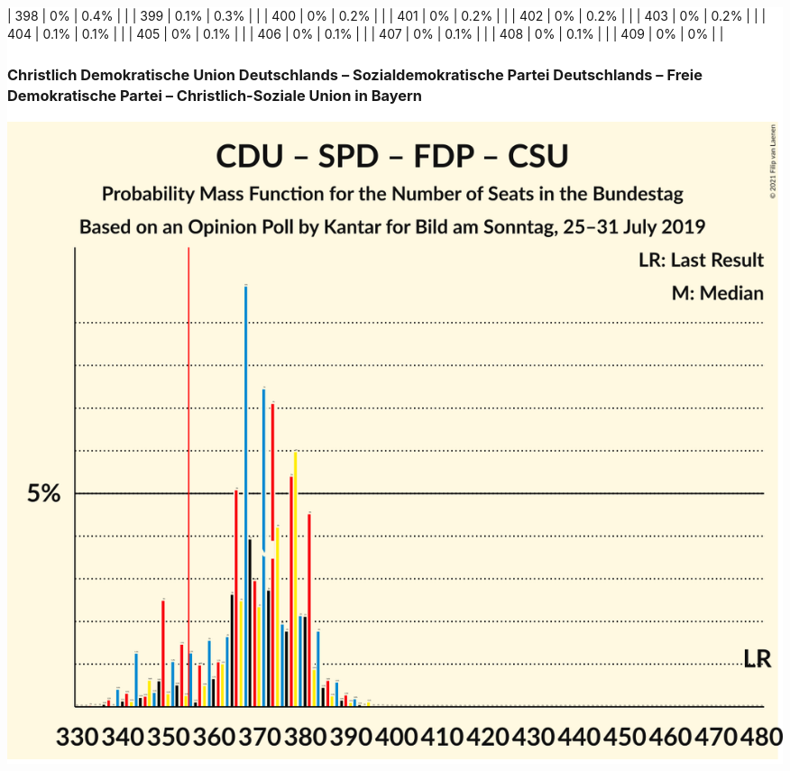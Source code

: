 | 398 | 0% | 0.4% |  |
| 399 | 0.1% | 0.3% |  |
| 400 | 0% | 0.2% |  |
| 401 | 0% | 0.2% |  |
| 402 | 0% | 0.2% |  |
| 403 | 0% | 0.2% |  |
| 404 | 0.1% | 0.1% |  |
| 405 | 0% | 0.1% |  |
| 406 | 0% | 0.1% |  |
| 407 | 0% | 0.1% |  |
| 408 | 0% | 0.1% |  |
| 409 | 0% | 0% |  |

### Christlich Demokratische Union Deutschlands – Sozialdemokratische Partei Deutschlands – Freie Demokratische Partei – Christlich-Soziale Union in Bayern

![Graph with seats probability mass function not yet produced](2019-07-31-Kantar-coalitions-seats-pmf-cdu–spd–fdp–csu.png "Seats Probability Mass Function")
